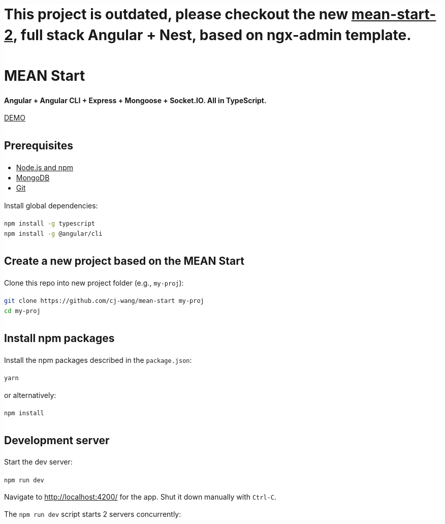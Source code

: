 # This project is outdated, please checkout the new [mean-start-2](https://github.com/cj-wang/mean-start-2), full stack Angular + Nest, based on ngx-admin template.

# MEAN Start

**Angular + Angular CLI + Express + Mongoose + Socket.IO. All in TypeScript.** 

[DEMO](https://still-everglades-27346.herokuapp.com)

## Prerequisites

* [Node.js and npm](https://docs.npmjs.com/getting-started/installing-node)
* [MongoDB](https://docs.mongodb.com/manual/installation/)
* [Git](https://git-scm.com/book/en/v2/Getting-Started-Installing-Git)

Install global dependencies:
```bash
npm install -g typescript
npm install -g @angular/cli
```

## Create a new project based on the MEAN Start

Clone this repo into new project folder (e.g., `my-proj`):
```bash
git clone https://github.com/cj-wang/mean-start my-proj
cd my-proj
```

## Install npm packages

Install the npm packages described in the `package.json`:
```bash
yarn
```
or alternatively:
```bash
npm install
```

## Development server

Start the dev server:
```bash
npm run dev
```

Navigate to [http://localhost:4200/](http://localhost:4200/) for the app.
Shut it down manually with `Ctrl-C`.

The `npm run dev` script starts 2 servers concurrently:
